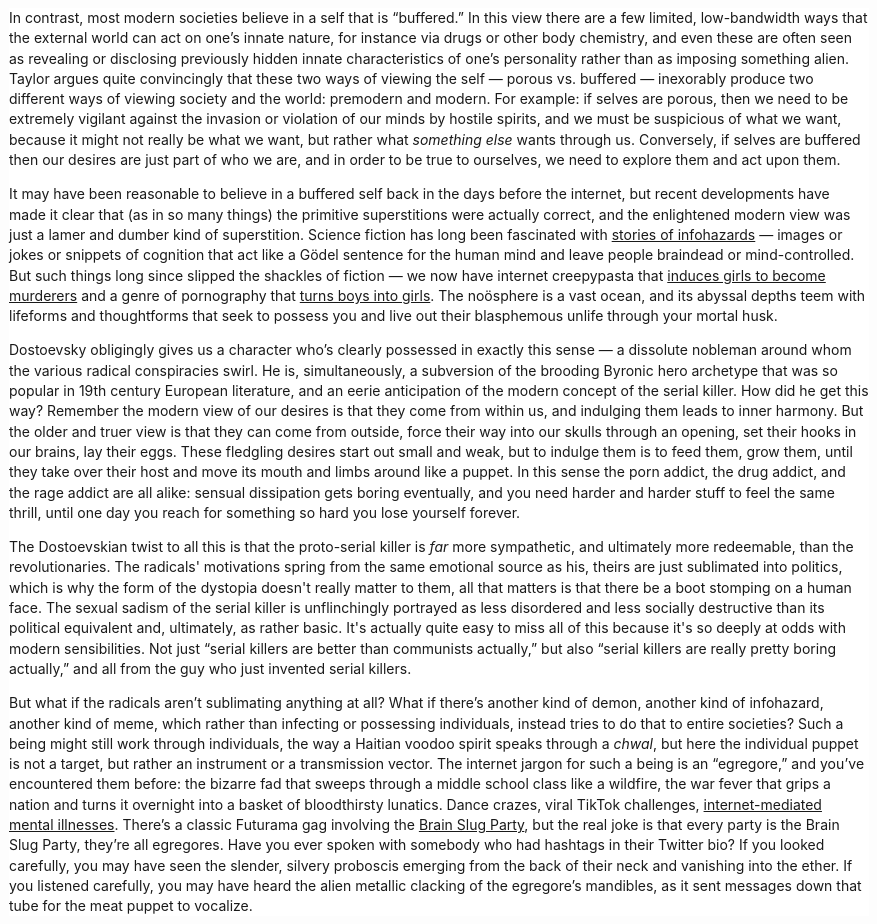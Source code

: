 In contrast, most modern societies believe in a self that is “buffered.” In this view there are a few limited, low-bandwidth ways that the external world can act on one’s innate nature, for instance via drugs or other body chemistry, and even these are often seen as revealing or disclosing previously hidden innate characteristics of one’s personality rather than as imposing something alien. Taylor argues quite convincingly that these two ways of viewing the self — porous vs. buffered — inexorably produce two different ways of viewing society and the world: premodern and modern. For example: if selves are porous, then we need to be extremely vigilant against the invasion or violation of our minds by hostile spirits, and we must be suspicious of what we want, because it might not really be what we want, but rather what *something else* wants through us. Conversely, if selves are buffered then our desires are just part of who we are, and in order to be true to ourselves, we need to explore them and act upon them.

It may have been reasonable to believe in a buffered self back in the days before the internet, but recent developments have made it clear that (as in so many things) the primitive superstitions were actually correct, and the enlightened modern view was just a lamer and dumber kind of superstition. Science fiction has long been fascinated with [stories of infohazards](https://scp-wiki.wikidot.com/scp-2316) — images or jokes or snippets of cognition that act like a Gödel sentence for the human mind and leave people braindead or mind-controlled. But such things long since slipped the shackles of fiction — we now have internet creepypasta that [induces girls to become murderers](https://en.wikipedia.org/wiki/Slender_Man_stabbing) and a genre of pornography that [turns boys into girls](https://www.theamericanconservative.com/meaning-of-andrea-long-chu-fake-vagina/). The noösphere is a vast ocean, and its abyssal depths teem with lifeforms and thoughtforms that seek to possess you and live out their blasphemous unlife through your mortal husk.

Dostoevsky obligingly gives us a character who’s clearly possessed in exactly this sense — a dissolute nobleman around whom the various radical conspiracies swirl. He is, simultaneously, a subversion of the brooding Byronic hero archetype that was so popular in 19th century European literature, and an eerie anticipation of the modern concept of the serial killer. How did he get this way? Remember the modern view of our desires is that they come from within us, and indulging them leads to inner harmony. But the older and truer view is that they can come from outside, force their way into our skulls through an opening, set their hooks in our brains, lay their eggs. These fledgling desires start out small and weak, but to indulge them is to feed them, grow them, until they take over their host and move its mouth and limbs around like a puppet. In this sense the porn addict, the drug addict, and the rage addict are all alike: sensual dissipation gets boring eventually, and you need harder and harder stuff to feel the same thrill, until one day you reach for something so hard you lose yourself forever.

The Dostoevskian twist to all this is that the proto-serial killer is *far* more sympathetic, and ultimately more redeemable, than the revolutionaries. The radicals' motivations spring from the same emotional source as his, theirs are just sublimated into politics, which is why the form of the dystopia doesn't really matter to them, all that matters is that there be a boot stomping on a human face. The sexual sadism of the serial killer is unflinchingly portrayed as less disordered and less socially destructive than its political equivalent and, ultimately, as rather basic. It's actually quite easy to miss all of this because it's so deeply at odds with modern sensibilities. Not just “serial killers are better than communists actually,” but also “serial killers are really pretty boring actually,” and all from the guy who just invented serial killers.

But what if the radicals aren’t sublimating anything at all? What if there’s another kind of demon, another kind of infohazard, another kind of meme, which rather than infecting or possessing individuals, instead tries to do that to entire societies? Such a being might still work through individuals, the way a Haitian voodoo spirit speaks through a *chwal*, but here the individual puppet is not a target, but rather an instrument or a transmission vector. The internet jargon for such a being is an “egregore,” and you’ve encountered them before: the bizarre fad that sweeps through a middle school class like a wildfire, the war fever that grips a nation and turns it overnight into a basket of bloodthirsty lunatics. Dance crazes, viral TikTok challenges, [internet-mediated mental illnesses](https://www.wsj.com/articles/teen-girls-are-developing-tics-doctors-say-tiktok-could-be-a-factor-11634389201). There’s a classic Futurama gag involving the [Brain Slug Party](https://www.youtube.com/watch?v=dQ5iEn3m7Vc), but the real joke is that every party is the Brain Slug Party, they’re all egregores. Have you ever spoken with somebody who had hashtags in their Twitter bio? If you looked carefully, you may have seen the slender, silvery proboscis emerging from the back of their neck and vanishing into the ether. If you listened carefully, you may have heard the alien metallic clacking of the egregore’s mandibles, as it sent messages down that tube for the meat puppet to vocalize.
